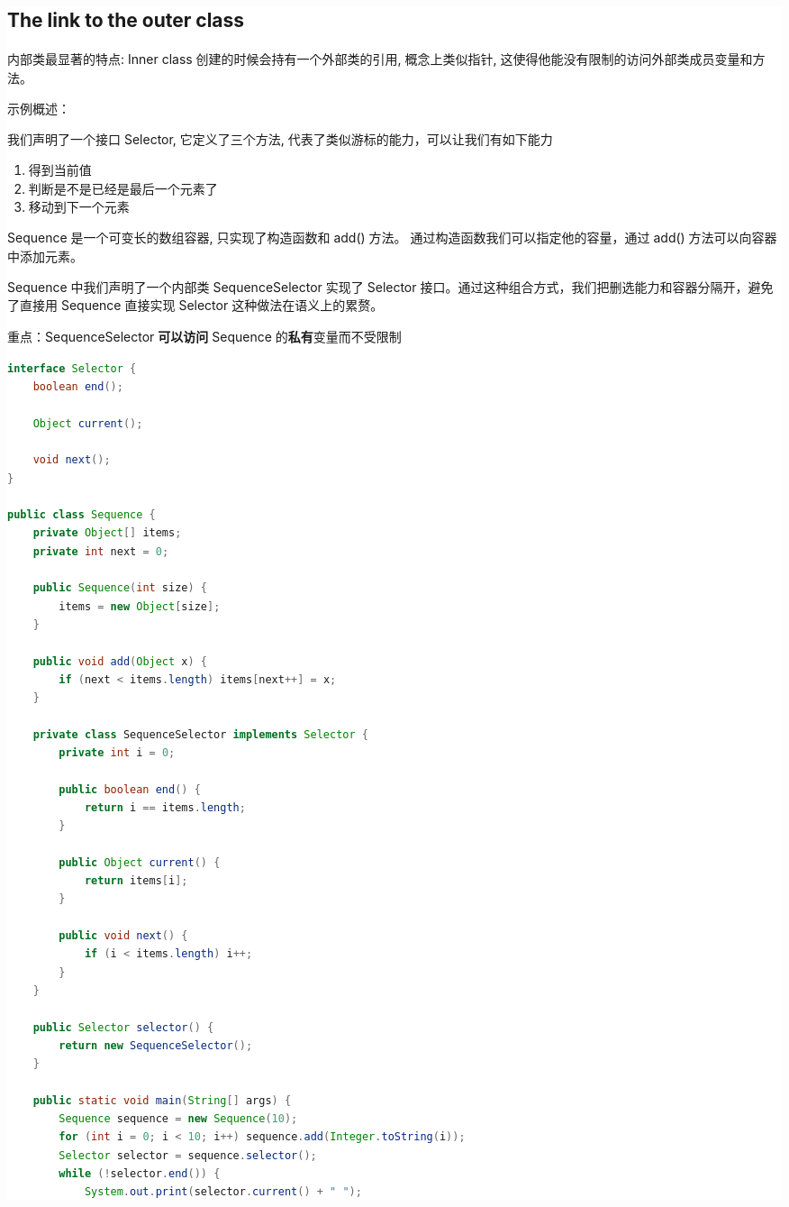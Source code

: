 ## The link to the outer class

内部类最显著的特点: Inner class 创建的时候会持有一个外部类的引用, 概念上类似指针, 这使得他能没有限制的访问外部类成员变量和方法。

示例概述：

我们声明了一个接口 Selector, 它定义了三个方法, 代表了类似游标的能力，可以让我们有如下能力

1. 得到当前值
2. 判断是不是已经是最后一个元素了
3. 移动到下一个元素

Sequence 是一个可变长的数组容器, 只实现了构造函数和 add() 方法。 通过构造函数我们可以指定他的容量，通过 add() 方法可以向容器中添加元素。

Sequence 中我们声明了一个内部类 SequenceSelector 实现了 Selector 接口。通过这种组合方式，我们把删选能力和容器分隔开，避免了直接用 Sequence 直接实现 Selector 这种做法在语义上的累赘。

重点：SequenceSelector **可以访问** Sequence 的**私有**变量而不受限制

```java
interface Selector {
    boolean end();

    Object current();

    void next();
}

public class Sequence {
    private Object[] items;
    private int next = 0;

    public Sequence(int size) {
        items = new Object[size];
    }

    public void add(Object x) {
        if (next < items.length) items[next++] = x;
    }

    private class SequenceSelector implements Selector {
        private int i = 0;

        public boolean end() {
            return i == items.length;
        }

        public Object current() {
            return items[i];
        }

        public void next() {
            if (i < items.length) i++;
        }
    }

    public Selector selector() {
        return new SequenceSelector();
    }

    public static void main(String[] args) {
        Sequence sequence = new Sequence(10);
        for (int i = 0; i < 10; i++) sequence.add(Integer.toString(i));
        Selector selector = sequence.selector();
        while (!selector.end()) {
            System.out.print(selector.current() + " ");
```